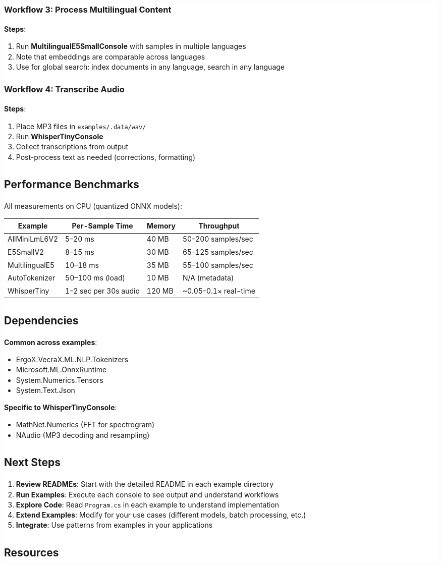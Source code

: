 ### Workflow 3: Process Multilingual Content

**Steps**:
1. Run **MultilingualE5SmallConsole** with samples in multiple languages
2. Note that embeddings are comparable across languages
3. Use for global search: index documents in any language, search in any language

### Workflow 4: Transcribe Audio

**Steps**:
1. Place MP3 files in `examples/.data/wav/`
2. Run **WhisperTinyConsole**
3. Collect transcriptions from output
4. Post-process text as needed (corrections, formatting)

## Performance Benchmarks

All measurements on CPU (quantized ONNX models):

| Example | Per-Sample Time | Memory | Throughput |
|---------|-----------------|--------|-----------|
| AllMiniLmL6V2 | 5–20 ms | 40 MB | 50–200 samples/sec |
| E5SmallV2 | 8–15 ms | 30 MB | 65–125 samples/sec |
| MultilingualE5 | 10–18 ms | 35 MB | 55–100 samples/sec |
| AutoTokenizer | 50–100 ms (load) | 10 MB | N/A (metadata) |
| WhisperTiny | 1–2 sec per 30s audio | 120 MB | ~0.05–0.1× real-time |

## Dependencies

**Common across examples**:
- ErgoX.VecraX.ML.NLP.Tokenizers
- Microsoft.ML.OnnxRuntime
- System.Numerics.Tensors
- System.Text.Json

**Specific to WhisperTinyConsole**:
- MathNet.Numerics (FFT for spectrogram)
- NAudio (MP3 decoding and resampling)

## Next Steps

1. **Review READMEs**: Start with the detailed README in each example directory
2. **Run Examples**: Execute each console to see output and understand workflows
3. **Explore Code**: Read `Program.cs` in each example to understand implementation
4. **Extend Examples**: Modify for your use cases (different models, batch processing, etc.)
5. **Integrate**: Use patterns from examples in your applications

## Resources
